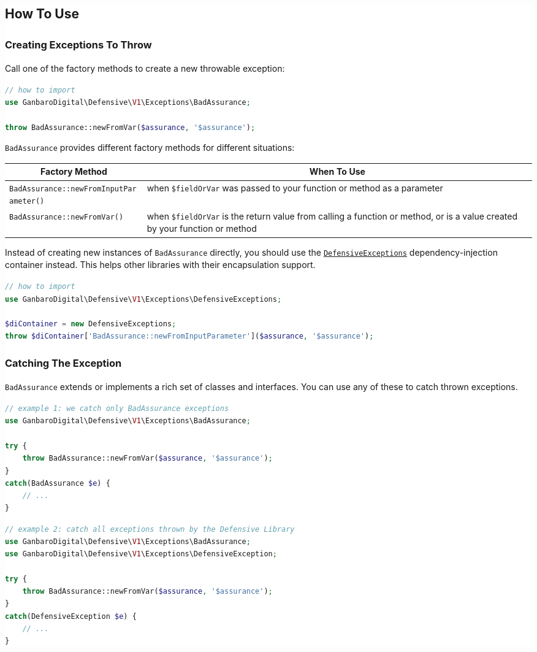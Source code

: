 ## How To Use

### Creating Exceptions To Throw

Call one of the factory methods to create a new throwable exception:

```php
// how to import
use GanbaroDigital\Defensive\V1\Exceptions\BadAssurance;

throw BadAssurance::newFromVar($assurance, '$assurance');
```

`BadAssurance` provides different factory methods for different situations:

Factory Method | When To Use
---------------|------------
`BadAssurance::newFromInputParameter()` | when `$fieldOrVar` was passed to your function or method as a parameter
`BadAssurance::newFromVar()` | when `$fieldOrVar` is the return value from calling a function or method, or is a value created by your function or method

Instead of creating new instances of `BadAssurance` directly, you should use the [`DefensiveExceptions`](DefensiveExceptions.html) dependency-injection container instead. This helps other libraries with their encapsulation support.

```php
// how to import
use GanbaroDigital\Defensive\V1\Exceptions\DefensiveExceptions;

$diContainer = new DefensiveExceptions;
throw $diContainer['BadAssurance::newFromInputParameter']($assurance, '$assurance');
```

### Catching The Exception

`BadAssurance` extends or implements a rich set of classes and interfaces. You can use any of these to catch thrown exceptions.

```php
// example 1: we catch only BadAssurance exceptions
use GanbaroDigital\Defensive\V1\Exceptions\BadAssurance;

try {
    throw BadAssurance::newFromVar($assurance, '$assurance');
}
catch(BadAssurance $e) {
    // ...
}
```

```php
// example 2: catch all exceptions thrown by the Defensive Library
use GanbaroDigital\Defensive\V1\Exceptions\BadAssurance;
use GanbaroDigital\Defensive\V1\Exceptions\DefensiveException;

try {
    throw BadAssurance::newFromVar($assurance, '$assurance');
}
catch(DefensiveException $e) {
    // ...
}
```
